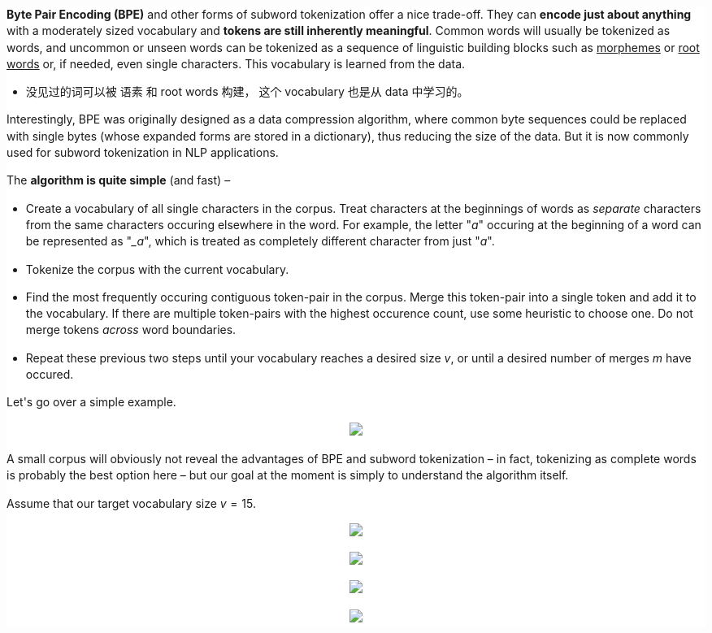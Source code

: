 **Byte Pair Encoding (BPE)** and other forms of subword tokenization offer a nice trade-off. They can **encode just about anything** with a moderately sized vocabulary and **tokens are still inherently meaningful**. Common words will usually be tokenized as words, and uncommon or unseen words can be tokenized as a sequence of linguistic building blocks such as [morphemes](https://en.wikipedia.org/wiki/Morpheme) or [root words](https://en.wikipedia.org/wiki/Root_(linguistics)) or, if needed, even single characters. This vocabulary is learned from the data.

- 没见过的词可以被 语素 和 root words 构建， 这个 vocabulary 也是从 data 中学习的。

Interestingly, BPE was originally designed as a data compression algorithm, where common byte sequences could be replaced with single bytes (whose expanded forms are stored in a dictionary), thus reducing the size of the data. But it is now commonly used for subword tokenization in NLP applications. 

The **algorithm is quite simple** (and fast) –

- Create a vocabulary of all single characters in the corpus. Treat characters at the beginnings of words as *separate* characters from the same characters occuring elsewhere in the word. For example, the letter "*a*" occuring at the beginning of a word can be represented as "*_a*", which is treated as completely different character from just "*a*".

- Tokenize the corpus with the current vocabulary.

- Find the most frequently occuring contiguous token-pair in the corpus. Merge this token-pair into a single token and add it to the vocabulary. If there are multiple token-pairs with the highest occurence count, use some heuristic to choose one. Do not merge tokens *across* word boundaries.

- Repeat these previous two steps until your vocabulary reaches a desired size $v$, or until a desired number of merges $m$ have occured.

Let's go over a simple example.

<p align="center">                            
<img src="./img/byte_pair_encoding_1.PNG">
</p>

A small corpus will obviously not reveal the advantages of BPE and subword tokenization – in fact, tokenizing as complete words is probably the best option here – but our goal at the moment is simply to understand the algorithm itself.

Assume that our target vocabulary size $v = 15$.

<p align="center">                            
<img src="./img/byte_pair_encoding_2.PNG">
</p>

<p align="center">                            
<img src="./img/byte_pair_encoding_3.PNG">
</p>

<p align="center">                            
<img src="./img/byte_pair_encoding_4.PNG">
</p>

<p align="center">                            
<img src="./img/byte_pair_encoding_5.PNG">
</p>
